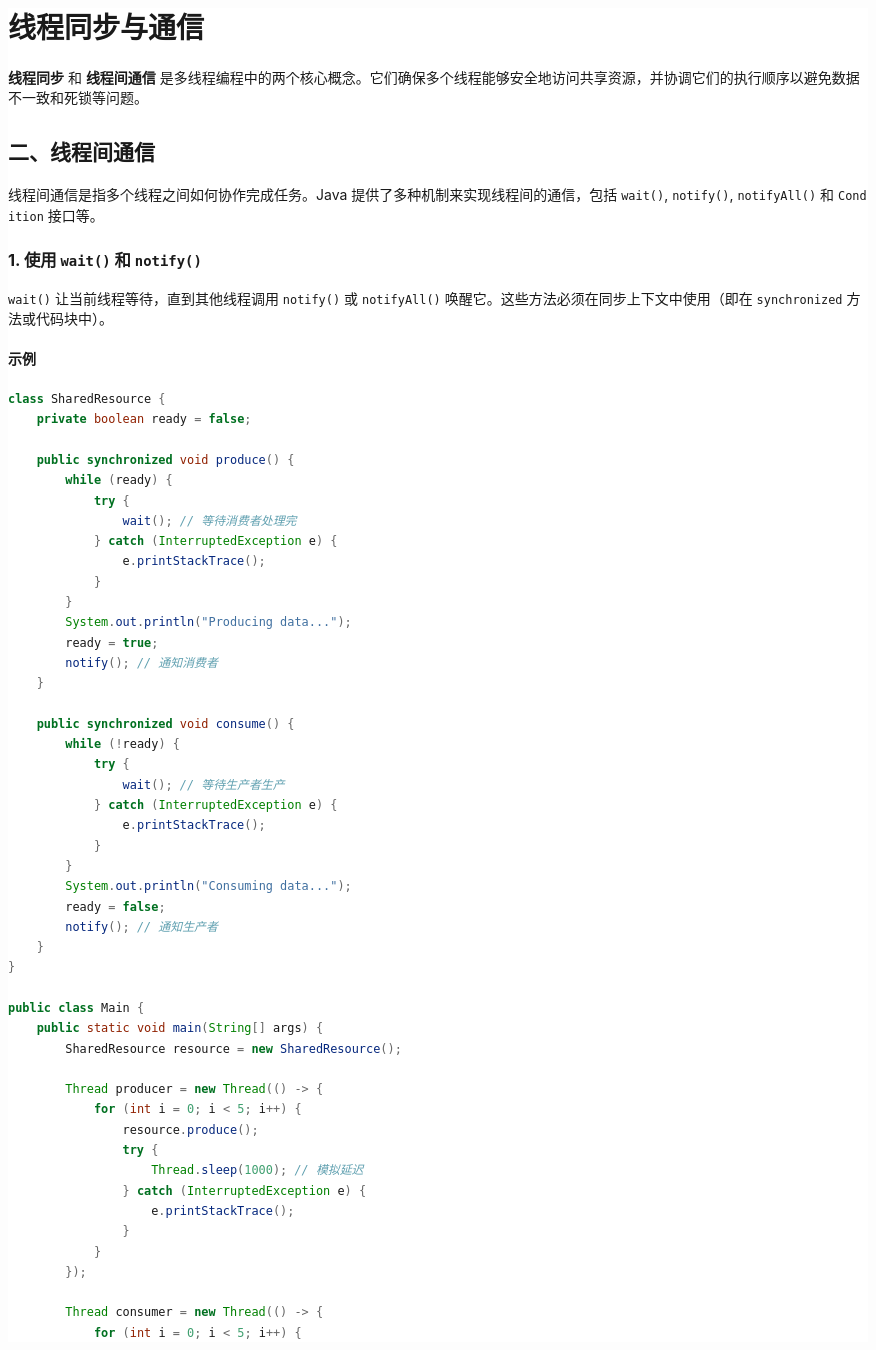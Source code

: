 # 线程同步与通信

**线程同步** 和 **线程间通信** 是多线程编程中的两个核心概念。它们确保多个线程能够安全地访问共享资源，并协调它们的执行顺序以避免数据不一致和死锁等问题。

## 二、线程间通信

线程间通信是指多个线程之间如何协作完成任务。Java 提供了多种机制来实现线程间的通信，包括 `wait()`, `notify()`, `notifyAll()` 和 `Condition` 接口等。

### 1. 使用 `wait()` 和 `notify()`

`wait()` 让当前线程等待，直到其他线程调用 `notify()` 或 `notifyAll()` 唤醒它。这些方法必须在同步上下文中使用（即在 `synchronized` 方法或代码块中）。

#### 示例
```java
class SharedResource {
    private boolean ready = false;

    public synchronized void produce() {
        while (ready) {
            try {
                wait(); // 等待消费者处理完
            } catch (InterruptedException e) {
                e.printStackTrace();
            }
        }
        System.out.println("Producing data...");
        ready = true;
        notify(); // 通知消费者
    }

    public synchronized void consume() {
        while (!ready) {
            try {
                wait(); // 等待生产者生产
            } catch (InterruptedException e) {
                e.printStackTrace();
            }
        }
        System.out.println("Consuming data...");
        ready = false;
        notify(); // 通知生产者
    }
}

public class Main {
    public static void main(String[] args) {
        SharedResource resource = new SharedResource();

        Thread producer = new Thread(() -> {
            for (int i = 0; i < 5; i++) {
                resource.produce();
                try {
                    Thread.sleep(1000); // 模拟延迟
                } catch (InterruptedException e) {
                    e.printStackTrace();
                }
            }
        });

        Thread consumer = new Thread(() -> {
            for (int i = 0; i < 5; i++) {
```